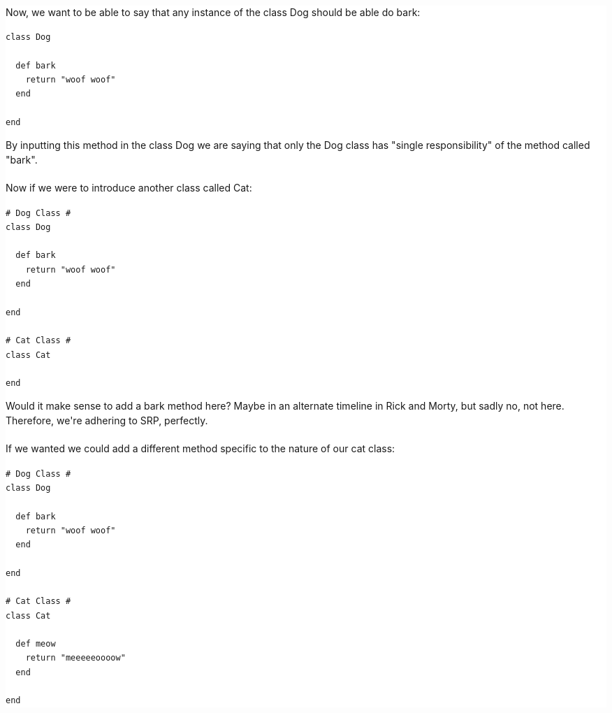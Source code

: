 Now, we want to be able to say that any instance of the class Dog should be able do bark:

```
class Dog

  def bark
    return "woof woof"
  end

end
```

By inputting this method in the class Dog we are saying that only the Dog class has "single responsibility" of the method called "bark".
<br><br>
Now if we were to introduce another class called Cat:
```
# Dog Class #
class Dog

  def bark
    return "woof woof"
  end

end

# Cat Class #
class Cat
  
end
```
Would it make sense to add a bark method here? Maybe in an alternate timeline in Rick and Morty, but sadly no, not here. 
Therefore, we're adhering to SRP, perfectly. 
<br><br>
If we wanted we could add a different method specific to the nature of our cat class:

```
# Dog Class #
class Dog

  def bark
    return "woof woof"
  end

end

# Cat Class #
class Cat

  def meow
    return "meeeeeoooow"
  end
  
end
```
